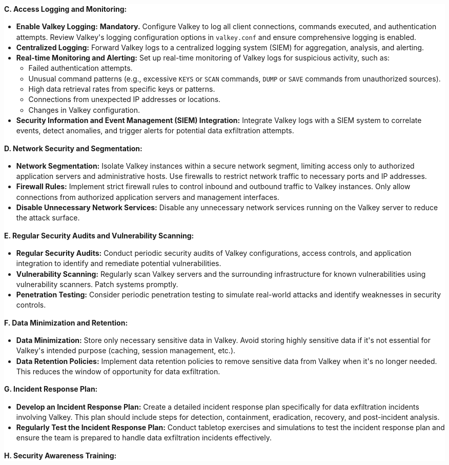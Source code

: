 **C. Access Logging and Monitoring:**

*   **Enable Valkey Logging:** **Mandatory.** Configure Valkey to log all client connections, commands executed, and authentication attempts.  Review Valkey's logging configuration options in `valkey.conf` and ensure comprehensive logging is enabled.
*   **Centralized Logging:**  Forward Valkey logs to a centralized logging system (SIEM) for aggregation, analysis, and alerting.
*   **Real-time Monitoring and Alerting:**  Set up real-time monitoring of Valkey logs for suspicious activity, such as:
    *   Failed authentication attempts.
    *   Unusual command patterns (e.g., excessive `KEYS` or `SCAN` commands, `DUMP` or `SAVE` commands from unauthorized sources).
    *   High data retrieval rates from specific keys or patterns.
    *   Connections from unexpected IP addresses or locations.
    *   Changes in Valkey configuration.
*   **Security Information and Event Management (SIEM) Integration:** Integrate Valkey logs with a SIEM system to correlate events, detect anomalies, and trigger alerts for potential data exfiltration attempts.

**D. Network Security and Segmentation:**

*   **Network Segmentation:**  Isolate Valkey instances within a secure network segment, limiting access only to authorized application servers and administrative hosts. Use firewalls to restrict network traffic to necessary ports and IP addresses.
*   **Firewall Rules:** Implement strict firewall rules to control inbound and outbound traffic to Valkey instances. Only allow connections from authorized application servers and management interfaces.
*   **Disable Unnecessary Network Services:** Disable any unnecessary network services running on the Valkey server to reduce the attack surface.

**E. Regular Security Audits and Vulnerability Scanning:**

*   **Regular Security Audits:** Conduct periodic security audits of Valkey configurations, access controls, and application integration to identify and remediate potential vulnerabilities.
*   **Vulnerability Scanning:** Regularly scan Valkey servers and the surrounding infrastructure for known vulnerabilities using vulnerability scanners. Patch systems promptly.
*   **Penetration Testing:**  Consider periodic penetration testing to simulate real-world attacks and identify weaknesses in security controls.

**F. Data Minimization and Retention:**

*   **Data Minimization:**  Store only necessary sensitive data in Valkey. Avoid storing highly sensitive data if it's not essential for Valkey's intended purpose (caching, session management, etc.).
*   **Data Retention Policies:** Implement data retention policies to remove sensitive data from Valkey when it's no longer needed. This reduces the window of opportunity for data exfiltration.

**G. Incident Response Plan:**

*   **Develop an Incident Response Plan:** Create a detailed incident response plan specifically for data exfiltration incidents involving Valkey. This plan should include steps for detection, containment, eradication, recovery, and post-incident analysis.
*   **Regularly Test the Incident Response Plan:** Conduct tabletop exercises and simulations to test the incident response plan and ensure the team is prepared to handle data exfiltration incidents effectively.

**H. Security Awareness Training:**
